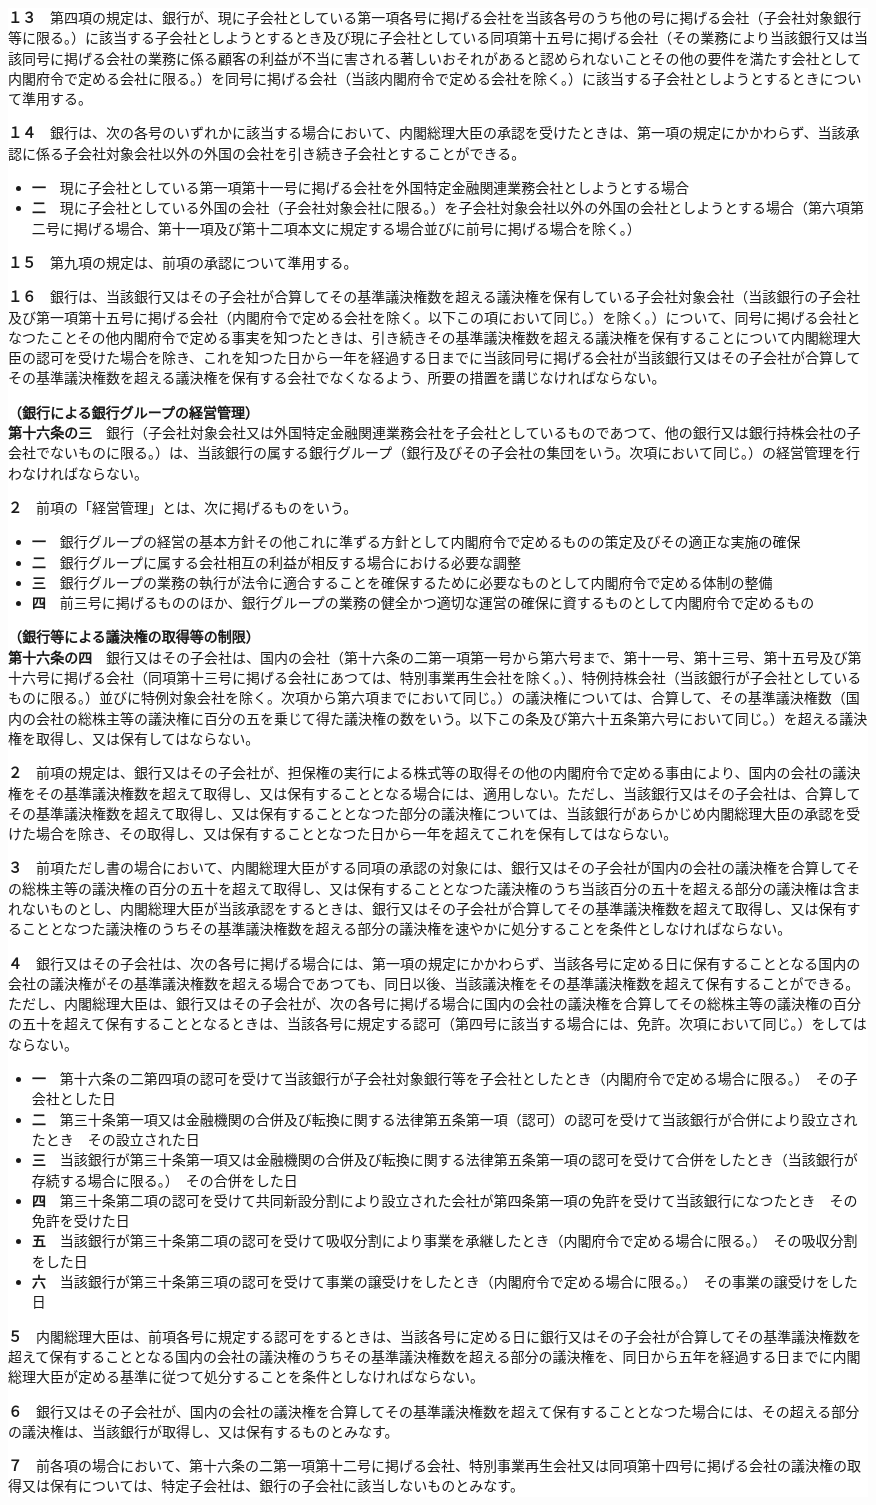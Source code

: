 **１３**　第四項の規定は、銀行が、現に子会社としている第一項各号に掲げる会社を当該各号のうち他の号に掲げる会社（子会社対象銀行等に限る。）に該当する子会社としようとするとき及び現に子会社としている同項第十五号に掲げる会社（その業務により当該銀行又は当該同号に掲げる会社の業務に係る顧客の利益が不当に害される著しいおそれがあると認められないことその他の要件を満たす会社として内閣府令で定める会社に限る。）を同号に掲げる会社（当該内閣府令で定める会社を除く。）に該当する子会社としようとするときについて準用する。  
  
**１４**　銀行は、次の各号のいずれかに該当する場合において、内閣総理大臣の承認を受けたときは、第一項の規定にかかわらず、当該承認に係る子会社対象会社以外の外国の会社を引き続き子会社とすることができる。  
* **一**　現に子会社としている第一項第十一号に掲げる会社を外国特定金融関連業務会社としようとする場合  
* **二**　現に子会社としている外国の会社（子会社対象会社に限る。）を子会社対象会社以外の外国の会社としようとする場合（第六項第二号に掲げる場合、第十一項及び第十二項本文に規定する場合並びに前号に掲げる場合を除く。）  
  
**１５**　第九項の規定は、前項の承認について準用する。  
  
**１６**　銀行は、当該銀行又はその子会社が合算してその基準議決権数を超える議決権を保有している子会社対象会社（当該銀行の子会社及び第一項第十五号に掲げる会社（内閣府令で定める会社を除く。以下この項において同じ。）を除く。）について、同号に掲げる会社となつたことその他内閣府令で定める事実を知つたときは、引き続きその基準議決権数を超える議決権を保有することについて内閣総理大臣の認可を受けた場合を除き、これを知つた日から一年を経過する日までに当該同号に掲げる会社が当該銀行又はその子会社が合算してその基準議決権数を超える議決権を保有する会社でなくなるよう、所要の措置を講じなければならない。  
  
**（銀行による銀行グループの経営管理）**  
**第十六条の三**　銀行（子会社対象会社又は外国特定金融関連業務会社を子会社としているものであつて、他の銀行又は銀行持株会社の子会社でないものに限る。）は、当該銀行の属する銀行グループ（銀行及びその子会社の集団をいう。次項において同じ。）の経営管理を行わなければならない。  
  
**２**　前項の「経営管理」とは、次に掲げるものをいう。  
* **一**　銀行グループの経営の基本方針その他これに準ずる方針として内閣府令で定めるものの策定及びその適正な実施の確保  
* **二**　銀行グループに属する会社相互の利益が相反する場合における必要な調整  
* **三**　銀行グループの業務の執行が法令に適合することを確保するために必要なものとして内閣府令で定める体制の整備  
* **四**　前三号に掲げるもののほか、銀行グループの業務の健全かつ適切な運営の確保に資するものとして内閣府令で定めるもの  
  
**（銀行等による議決権の取得等の制限）**  
**第十六条の四**　銀行又はその子会社は、国内の会社（第十六条の二第一項第一号から第六号まで、第十一号、第十三号、第十五号及び第十六号に掲げる会社（同項第十三号に掲げる会社にあつては、特別事業再生会社を除く。）、特例持株会社（当該銀行が子会社としているものに限る。）並びに特例対象会社を除く。次項から第六項までにおいて同じ。）の議決権については、合算して、その基準議決権数（国内の会社の総株主等の議決権に百分の五を乗じて得た議決権の数をいう。以下この条及び第六十五条第六号において同じ。）を超える議決権を取得し、又は保有してはならない。  
  
**２**　前項の規定は、銀行又はその子会社が、担保権の実行による株式等の取得その他の内閣府令で定める事由により、国内の会社の議決権をその基準議決権数を超えて取得し、又は保有することとなる場合には、適用しない。ただし、当該銀行又はその子会社は、合算してその基準議決権数を超えて取得し、又は保有することとなつた部分の議決権については、当該銀行があらかじめ内閣総理大臣の承認を受けた場合を除き、その取得し、又は保有することとなつた日から一年を超えてこれを保有してはならない。  
  
**３**　前項ただし書の場合において、内閣総理大臣がする同項の承認の対象には、銀行又はその子会社が国内の会社の議決権を合算してその総株主等の議決権の百分の五十を超えて取得し、又は保有することとなつた議決権のうち当該百分の五十を超える部分の議決権は含まれないものとし、内閣総理大臣が当該承認をするときは、銀行又はその子会社が合算してその基準議決権数を超えて取得し、又は保有することとなつた議決権のうちその基準議決権数を超える部分の議決権を速やかに処分することを条件としなければならない。  
  
**４**　銀行又はその子会社は、次の各号に掲げる場合には、第一項の規定にかかわらず、当該各号に定める日に保有することとなる国内の会社の議決権がその基準議決権数を超える場合であつても、同日以後、当該議決権をその基準議決権数を超えて保有することができる。ただし、内閣総理大臣は、銀行又はその子会社が、次の各号に掲げる場合に国内の会社の議決権を合算してその総株主等の議決権の百分の五十を超えて保有することとなるときは、当該各号に規定する認可（第四号に該当する場合には、免許。次項において同じ。）をしてはならない。  
* **一**　第十六条の二第四項の認可を受けて当該銀行が子会社対象銀行等を子会社としたとき（内閣府令で定める場合に限る。）　その子会社とした日  
* **二**　第三十条第一項又は金融機関の合併及び転換に関する法律第五条第一項（認可）の認可を受けて当該銀行が合併により設立されたとき　その設立された日  
* **三**　当該銀行が第三十条第一項又は金融機関の合併及び転換に関する法律第五条第一項の認可を受けて合併をしたとき（当該銀行が存続する場合に限る。）　その合併をした日  
* **四**　第三十条第二項の認可を受けて共同新設分割により設立された会社が第四条第一項の免許を受けて当該銀行になつたとき　その免許を受けた日  
* **五**　当該銀行が第三十条第二項の認可を受けて吸収分割により事業を承継したとき（内閣府令で定める場合に限る。）　その吸収分割をした日  
* **六**　当該銀行が第三十条第三項の認可を受けて事業の譲受けをしたとき（内閣府令で定める場合に限る。）　その事業の譲受けをした日  
  
**５**　内閣総理大臣は、前項各号に規定する認可をするときは、当該各号に定める日に銀行又はその子会社が合算してその基準議決権数を超えて保有することとなる国内の会社の議決権のうちその基準議決権数を超える部分の議決権を、同日から五年を経過する日までに内閣総理大臣が定める基準に従つて処分することを条件としなければならない。  
  
**６**　銀行又はその子会社が、国内の会社の議決権を合算してその基準議決権数を超えて保有することとなつた場合には、その超える部分の議決権は、当該銀行が取得し、又は保有するものとみなす。  
  
**７**　前各項の場合において、第十六条の二第一項第十二号に掲げる会社、特別事業再生会社又は同項第十四号に掲げる会社の議決権の取得又は保有については、特定子会社は、銀行の子会社に該当しないものとみなす。  
  